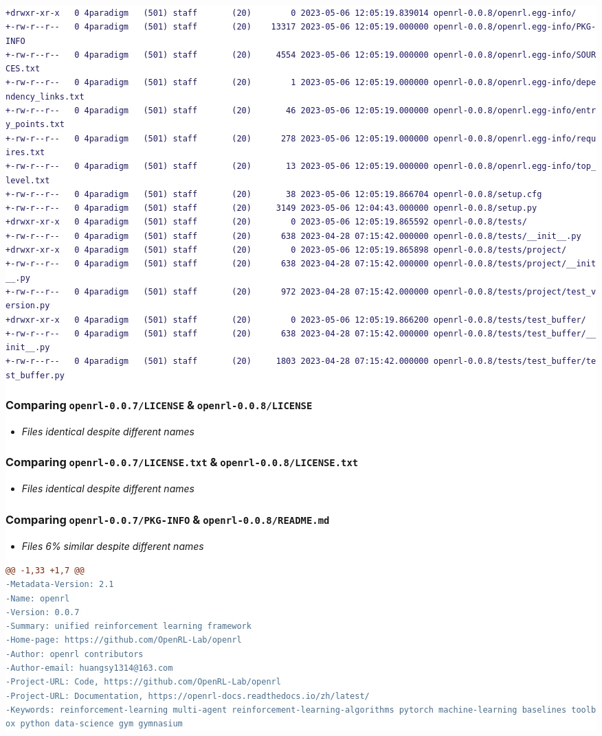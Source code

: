```diff
+drwxr-xr-x   0 4paradigm   (501) staff       (20)        0 2023-05-06 12:05:19.839014 openrl-0.0.8/openrl.egg-info/
+-rw-r--r--   0 4paradigm   (501) staff       (20)    13317 2023-05-06 12:05:19.000000 openrl-0.0.8/openrl.egg-info/PKG-INFO
+-rw-r--r--   0 4paradigm   (501) staff       (20)     4554 2023-05-06 12:05:19.000000 openrl-0.0.8/openrl.egg-info/SOURCES.txt
+-rw-r--r--   0 4paradigm   (501) staff       (20)        1 2023-05-06 12:05:19.000000 openrl-0.0.8/openrl.egg-info/dependency_links.txt
+-rw-r--r--   0 4paradigm   (501) staff       (20)       46 2023-05-06 12:05:19.000000 openrl-0.0.8/openrl.egg-info/entry_points.txt
+-rw-r--r--   0 4paradigm   (501) staff       (20)      278 2023-05-06 12:05:19.000000 openrl-0.0.8/openrl.egg-info/requires.txt
+-rw-r--r--   0 4paradigm   (501) staff       (20)       13 2023-05-06 12:05:19.000000 openrl-0.0.8/openrl.egg-info/top_level.txt
+-rw-r--r--   0 4paradigm   (501) staff       (20)       38 2023-05-06 12:05:19.866704 openrl-0.0.8/setup.cfg
+-rw-r--r--   0 4paradigm   (501) staff       (20)     3149 2023-05-06 12:04:43.000000 openrl-0.0.8/setup.py
+drwxr-xr-x   0 4paradigm   (501) staff       (20)        0 2023-05-06 12:05:19.865592 openrl-0.0.8/tests/
+-rw-r--r--   0 4paradigm   (501) staff       (20)      638 2023-04-28 07:15:42.000000 openrl-0.0.8/tests/__init__.py
+drwxr-xr-x   0 4paradigm   (501) staff       (20)        0 2023-05-06 12:05:19.865898 openrl-0.0.8/tests/project/
+-rw-r--r--   0 4paradigm   (501) staff       (20)      638 2023-04-28 07:15:42.000000 openrl-0.0.8/tests/project/__init__.py
+-rw-r--r--   0 4paradigm   (501) staff       (20)      972 2023-04-28 07:15:42.000000 openrl-0.0.8/tests/project/test_version.py
+drwxr-xr-x   0 4paradigm   (501) staff       (20)        0 2023-05-06 12:05:19.866200 openrl-0.0.8/tests/test_buffer/
+-rw-r--r--   0 4paradigm   (501) staff       (20)      638 2023-04-28 07:15:42.000000 openrl-0.0.8/tests/test_buffer/__init__.py
+-rw-r--r--   0 4paradigm   (501) staff       (20)     1803 2023-04-28 07:15:42.000000 openrl-0.0.8/tests/test_buffer/test_buffer.py
```

### Comparing `openrl-0.0.7/LICENSE` & `openrl-0.0.8/LICENSE`

 * *Files identical despite different names*

### Comparing `openrl-0.0.7/LICENSE.txt` & `openrl-0.0.8/LICENSE.txt`

 * *Files identical despite different names*

### Comparing `openrl-0.0.7/PKG-INFO` & `openrl-0.0.8/README.md`

 * *Files 6% similar despite different names*

```diff
@@ -1,33 +1,7 @@
-Metadata-Version: 2.1
-Name: openrl
-Version: 0.0.7
-Summary: unified reinforcement learning framework
-Home-page: https://github.com/OpenRL-Lab/openrl
-Author: openrl contributors
-Author-email: huangsy1314@163.com
-Project-URL: Code, https://github.com/OpenRL-Lab/openrl
-Project-URL: Documentation, https://openrl-docs.readthedocs.io/zh/latest/
-Keywords: reinforcement-learning multi-agent reinforcement-learning-algorithms pytorch machine-learning baselines toolbox python data-science gym gymnasium
```